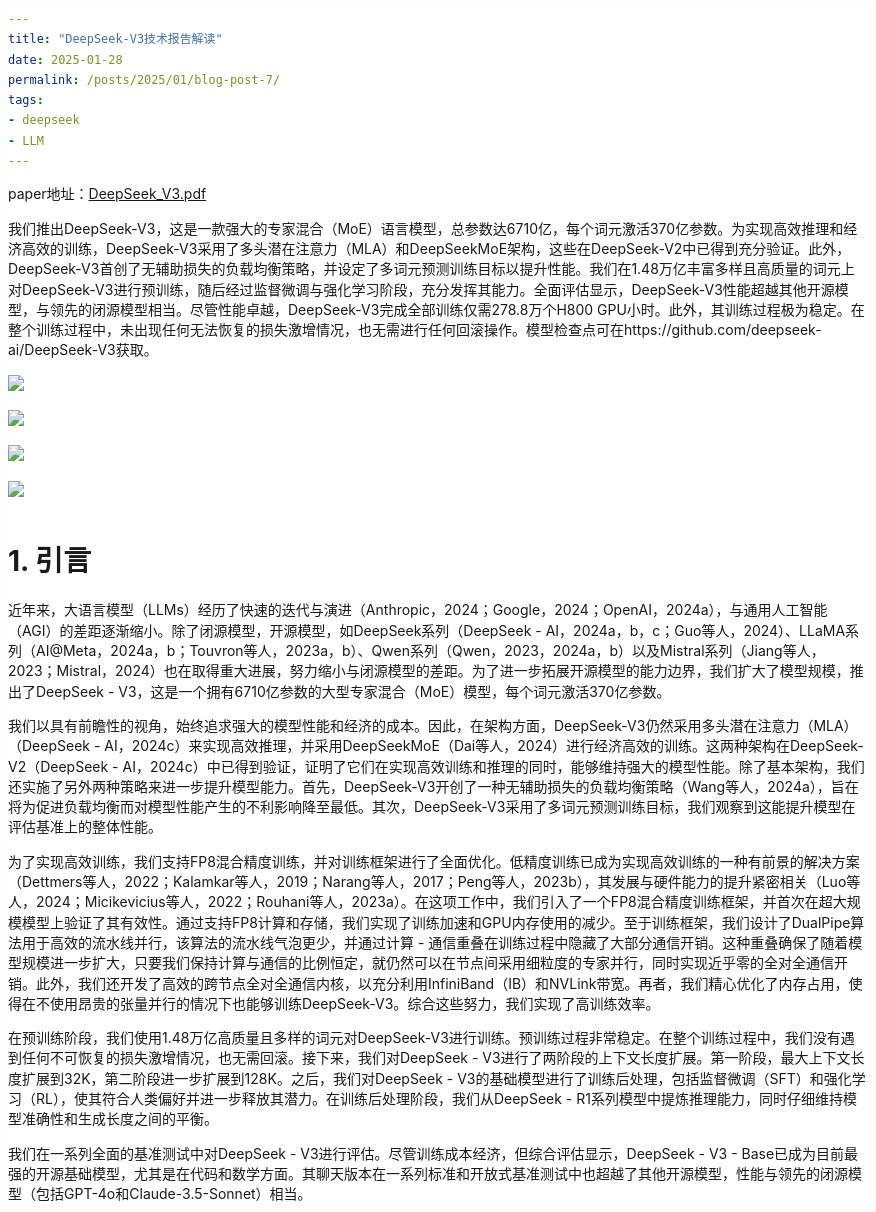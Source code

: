 ```yaml
---
title: "DeepSeek-V3技术报告解读"
date: 2025-01-28
permalink: /posts/2025/01/blog-post-7/
tags:
- deepseek
- LLM
---
```



paper地址：[DeepSeek_V3.pdf](https://github.com/deepseek-ai/DeepSeek-V3/blob/main/DeepSeek_V3.pdf)

我们推出DeepSeek-V3，这是一款强大的专家混合（MoE）语言模型，总参数达6710亿，每个词元激活370亿参数。为实现高效推理和经济高效的训练，DeepSeek-V3采用了多头潜在注意力（MLA）和DeepSeekMoE架构，这些在DeepSeek-V2中已得到充分验证。此外，DeepSeek-V3首创了无辅助损失的负载均衡策略，并设定了多词元预测训练目标以提升性能。我们在1.48万亿丰富多样且高质量的词元上对DeepSeek-V3进行预训练，随后经过监督微调与强化学习阶段，充分发挥其能力。全面评估显示，DeepSeek-V3性能超越其他开源模型，与领先的闭源模型相当。尽管性能卓越，DeepSeek-V3完成全部训练仅需278.8万个H800 GPU小时。此外，其训练过程极为稳定。在整个训练过程中，未出现任何无法恢复的损失激增情况，也无需进行任何回滚操作。模型检查点可在https://github.com/deepseek-ai/DeepSeek-V3获取。 

![](https://borninfreedom.github.io/images/2025/01/ds/1.png)

![](https://borninfreedom.github.io/images/2025/01/ds/content1.png)

![](https://borninfreedom.github.io/images/2025/01/ds/content2.png)

![](https://borninfreedom.github.io/images/2025/01/ds/content3.png)

# 1. 引言
近年来，大语言模型（LLMs）经历了快速的迭代与演进（Anthropic，2024；Google，2024；OpenAI，2024a），与通用人工智能（AGI）的差距逐渐缩小。除了闭源模型，开源模型，如DeepSeek系列（DeepSeek - AI，2024a，b，c；Guo等人，2024）、LLaMA系列（AI@Meta，2024a，b；Touvron等人，2023a，b）、Qwen系列（Qwen，2023，2024a，b）以及Mistral系列（Jiang等人，2023；Mistral，2024）也在取得重大进展，努力缩小与闭源模型的差距。为了进一步拓展开源模型的能力边界，我们扩大了模型规模，推出了DeepSeek - V3，这是一个拥有6710亿参数的大型专家混合（MoE）模型，每个词元激活370亿参数。

我们以具有前瞻性的视角，始终追求强大的模型性能和经济的成本。因此，在架构方面，DeepSeek-V3仍然采用多头潜在注意力（MLA）（DeepSeek - AI，2024c）来实现高效推理，并采用DeepSeekMoE（Dai等人，2024）进行经济高效的训练。这两种架构在DeepSeek-V2（DeepSeek - AI，2024c）中已得到验证，证明了它们在实现高效训练和推理的同时，能够维持强大的模型性能。除了基本架构，我们还实施了另外两种策略来进一步提升模型能力。首先，DeepSeek-V3开创了一种无辅助损失的负载均衡策略（Wang等人，2024a），旨在将为促进负载均衡而对模型性能产生的不利影响降至最低。其次，DeepSeek-V3采用了多词元预测训练目标，我们观察到这能提升模型在评估基准上的整体性能。

为了实现高效训练，我们支持FP8混合精度训练，并对训练框架进行了全面优化。低精度训练已成为实现高效训练的一种有前景的解决方案（Dettmers等人，2022；Kalamkar等人，2019；Narang等人，2017；Peng等人，2023b），其发展与硬件能力的提升紧密相关（Luo等人，2024；Micikevicius等人，2022；Rouhani等人，2023a）。在这项工作中，我们引入了一个FP8混合精度训练框架，并首次在超大规模模型上验证了其有效性。通过支持FP8计算和存储，我们实现了训练加速和GPU内存使用的减少。至于训练框架，我们设计了DualPipe算法用于高效的流水线并行，该算法的流水线气泡更少，并通过计算 - 通信重叠在训练过程中隐藏了大部分通信开销。这种重叠确保了随着模型规模进一步扩大，只要我们保持计算与通信的比例恒定，就仍然可以在节点间采用细粒度的专家并行，同时实现近乎零的全对全通信开销。此外，我们还开发了高效的跨节点全对全通信内核，以充分利用InfiniBand（IB）和NVLink带宽。再者，我们精心优化了内存占用，使得在不使用昂贵的张量并行的情况下也能够训练DeepSeek-V3。综合这些努力，我们实现了高训练效率。

在预训练阶段，我们使用1.48万亿高质量且多样的词元对DeepSeek-V3进行训练。预训练过程非常稳定。在整个训练过程中，我们没有遇到任何不可恢复的损失激增情况，也无需回滚。接下来，我们对DeepSeek - V3进行了两阶段的上下文长度扩展。第一阶段，最大上下文长度扩展到32K，第二阶段进一步扩展到128K。之后，我们对DeepSeek - V3的基础模型进行了训练后处理，包括监督微调（SFT）和强化学习（RL），使其符合人类偏好并进一步释放其潜力。在训练后处理阶段，我们从DeepSeek - R1系列模型中提炼推理能力，同时仔细维持模型准确性和生成长度之间的平衡。

我们在一系列全面的基准测试中对DeepSeek - V3进行评估。尽管训练成本经济，但综合评估显示，DeepSeek - V3 - Base已成为目前最强的开源基础模型，尤其是在代码和数学方面。其聊天版本在一系列标准和开放式基准测试中也超越了其他开源模型，性能与领先的闭源模型（包括GPT-4o和Claude-3.5-Sonnet）相当。
